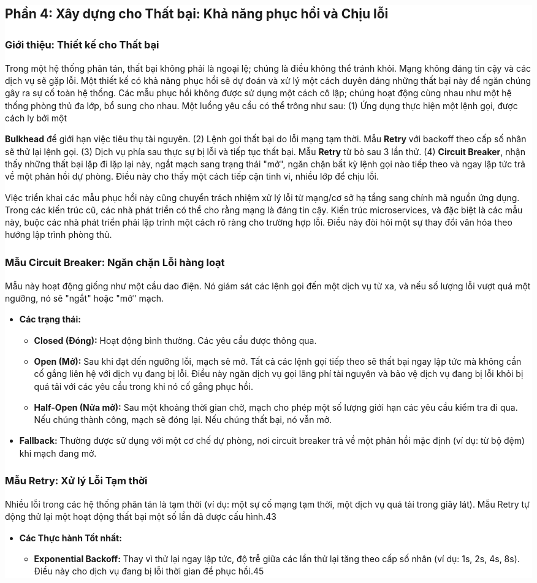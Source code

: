 
## Phần 4: Xây dựng cho Thất bại: Khả năng phục hồi và Chịu lỗi

### Giới thiệu: Thiết kế cho Thất bại

Trong một hệ thống phân tán, thất bại không phải là ngoại lệ; chúng là điều không thể tránh khỏi. Mạng không đáng tin cậy và các dịch vụ sẽ gặp lỗi. Một thiết kế có khả năng phục hồi sẽ dự đoán và xử lý một cách duyên dáng những thất bại này để ngăn chúng gây ra sự cố toàn hệ thống. Các mẫu phục hồi không được sử dụng một cách cô lập; chúng hoạt động cùng nhau như một hệ thống phòng thủ đa lớp, bổ sung cho nhau. Một luồng yêu cầu có thể trông như sau: (1) Ứng dụng thực hiện một lệnh gọi, được cách ly bởi một

**Bulkhead** để giới hạn việc tiêu thụ tài nguyên. (2) Lệnh gọi thất bại do lỗi mạng tạm thời. Mẫu **Retry** với backoff theo cấp số nhân sẽ thử lại lệnh gọi. (3) Dịch vụ phía sau thực sự bị lỗi và tiếp tục thất bại. Mẫu **Retry** từ bỏ sau 3 lần thử. (4) **Circuit Breaker**, nhận thấy những thất bại lặp đi lặp lại này, ngắt mạch sang trạng thái "mở", ngăn chặn bất kỳ lệnh gọi nào tiếp theo và ngay lập tức trả về một phản hồi dự phòng. Điều này cho thấy một cách tiếp cận tinh vi, nhiều lớp để chịu lỗi.

Việc triển khai các mẫu phục hồi này cũng chuyển trách nhiệm xử lý lỗi từ mạng/cơ sở hạ tầng sang chính mã nguồn ứng dụng. Trong các kiến trúc cũ, các nhà phát triển có thể cho rằng mạng là đáng tin cậy. Kiến trúc microservices, và đặc biệt là các mẫu này, buộc các nhà phát triển phải lập trình một cách rõ ràng cho trường hợp lỗi. Điều này đòi hỏi một sự thay đổi văn hóa theo hướng lập trình phòng thủ.

### Mẫu Circuit Breaker: Ngăn chặn Lỗi hàng loạt

Mẫu này hoạt động giống như một cầu dao điện. Nó giám sát các lệnh gọi đến một dịch vụ từ xa, và nếu số lượng lỗi vượt quá một ngưỡng, nó sẽ "ngắt" hoặc "mở" mạch.

- **Các trạng thái:**
    
    - **Closed (Đóng):** Hoạt động bình thường. Các yêu cầu được thông qua.
        
    - **Open (Mở):** Sau khi đạt đến ngưỡng lỗi, mạch sẽ mở. Tất cả các lệnh gọi tiếp theo sẽ thất bại ngay lập tức mà không cần cố gắng liên hệ với dịch vụ đang bị lỗi. Điều này ngăn dịch vụ gọi lãng phí tài nguyên và bảo vệ dịch vụ đang bị lỗi khỏi bị quá tải với các yêu cầu trong khi nó cố gắng phục hồi.
        
    - **Half-Open (Nửa mở):** Sau một khoảng thời gian chờ, mạch cho phép một số lượng giới hạn các yêu cầu kiểm tra đi qua. Nếu chúng thành công, mạch sẽ đóng lại. Nếu chúng thất bại, nó vẫn mở.
        
- **Fallback:** Thường được sử dụng với một cơ chế dự phòng, nơi circuit breaker trả về một phản hồi mặc định (ví dụ: từ bộ đệm) khi mạch đang mở.
    

### Mẫu Retry: Xử lý Lỗi Tạm thời

Nhiều lỗi trong các hệ thống phân tán là tạm thời (ví dụ: một sự cố mạng tạm thời, một dịch vụ quá tải trong giây lát). Mẫu Retry tự động thử lại một hoạt động thất bại một số lần đã được cấu hình.43

- **Các Thực hành Tốt nhất:**
    
    - **Exponential Backoff:** Thay vì thử lại ngay lập tức, độ trễ giữa các lần thử lại tăng theo cấp số nhân (ví dụ: 1s, 2s, 4s, 8s). Điều này cho dịch vụ đang bị lỗi thời gian để phục hồi.45
        